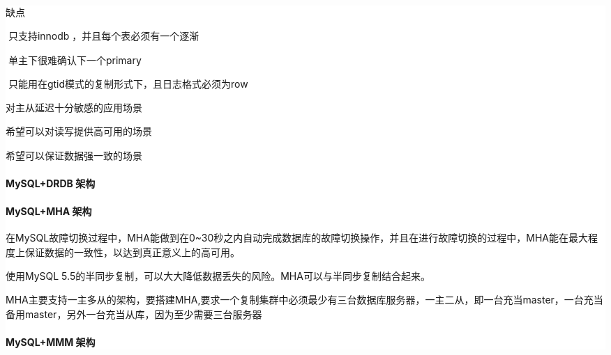 缺点

​	只支持innodb ，并且每个表必须有一个逐渐

​	单主下很难确认下一个primary

​	只能用在gtid模式的复制形式下，且日志格式必须为row



对主从延迟十分敏感的应用场景

希望可以对读写提供高可用的场景

希望可以保证数据强一致的场景









#### MySQL+DRDB 架构

#### MySQL+MHA 架构

在MySQL故障切换过程中，MHA能做到在0~30秒之内自动完成数据库的故障切换操作，并且在进行故障切换的过程中，MHA能在最大程度上保证数据的一致性，以达到真正意义上的高可用。 

使用MySQL 5.5的半同步复制，可以大大降低数据丢失的风险。MHA可以与半同步复制结合起来。

MHA主要支持一主多从的架构，要搭建MHA,要求一个复制集群中必须最少有三台数据库服务器，一主二从，即一台充当master，一台充当备用master，另外一台充当从库，因为至少需要三台服务器

#### MySQL+MMM 架构






